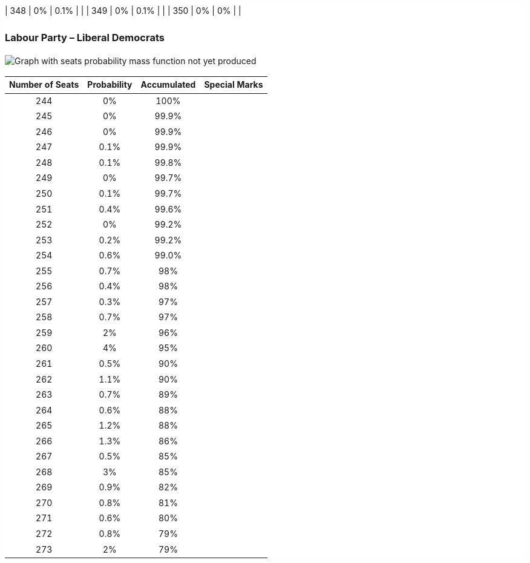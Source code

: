 | 348 | 0% | 0.1% |  |
| 349 | 0% | 0.1% |  |
| 350 | 0% | 0% |  |

### Labour Party – Liberal Democrats

![Graph with seats probability mass function not yet produced](2018-07-09-ICMResearch-coalitions-seats-pmf-lab–libdem.png "Seats Probability Mass Function")

| Number of Seats | Probability | Accumulated | Special Marks |
|:---------------:|:-----------:|:-----------:|:-------------:|
| 244 | 0% | 100% |  |
| 245 | 0% | 99.9% |  |
| 246 | 0% | 99.9% |  |
| 247 | 0.1% | 99.9% |  |
| 248 | 0.1% | 99.8% |  |
| 249 | 0% | 99.7% |  |
| 250 | 0.1% | 99.7% |  |
| 251 | 0.4% | 99.6% |  |
| 252 | 0% | 99.2% |  |
| 253 | 0.2% | 99.2% |  |
| 254 | 0.6% | 99.0% |  |
| 255 | 0.7% | 98% |  |
| 256 | 0.4% | 98% |  |
| 257 | 0.3% | 97% |  |
| 258 | 0.7% | 97% |  |
| 259 | 2% | 96% |  |
| 260 | 4% | 95% |  |
| 261 | 0.5% | 90% |  |
| 262 | 1.1% | 90% |  |
| 263 | 0.7% | 89% |  |
| 264 | 0.6% | 88% |  |
| 265 | 1.2% | 88% |  |
| 266 | 1.3% | 86% |  |
| 267 | 0.5% | 85% |  |
| 268 | 3% | 85% |  |
| 269 | 0.9% | 82% |  |
| 270 | 0.8% | 81% |  |
| 271 | 0.6% | 80% |  |
| 272 | 0.8% | 79% |  |
| 273 | 2% | 79% |  |
